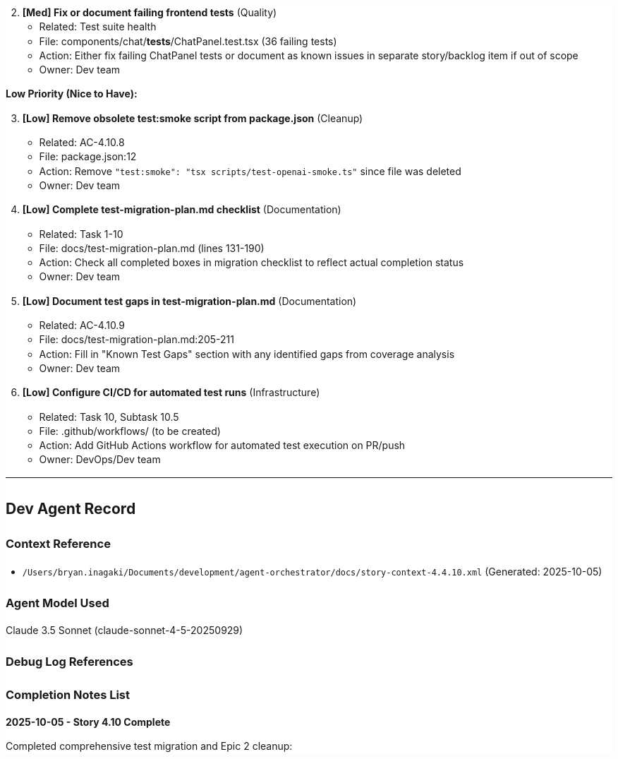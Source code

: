 2. **[Med] Fix or document failing frontend tests** (Quality)
   - Related: Test suite health
   - File: components/chat/__tests__/ChatPanel.test.tsx (36 failing tests)
   - Action: Either fix failing ChatPanel tests or document as known issues in separate story/backlog item if out of scope
   - Owner: Dev team

**Low Priority (Nice to Have):**

3. **[Low] Remove obsolete test:smoke script from package.json** (Cleanup)
   - Related: AC-4.10.8
   - File: package.json:12
   - Action: Remove `"test:smoke": "tsx scripts/test-openai-smoke.ts"` since file was deleted
   - Owner: Dev team

4. **[Low] Complete test-migration-plan.md checklist** (Documentation)
   - Related: Task 1-10
   - File: docs/test-migration-plan.md (lines 131-190)
   - Action: Check all completed boxes in migration checklist to reflect actual completion status
   - Owner: Dev team

5. **[Low] Document test gaps in test-migration-plan.md** (Documentation)
   - Related: AC-4.10.9
   - File: docs/test-migration-plan.md:205-211
   - Action: Fill in "Known Test Gaps" section with any identified gaps from coverage analysis
   - Owner: Dev team

6. **[Low] Configure CI/CD for automated test runs** (Infrastructure)
   - Related: Task 10, Subtask 10.5
   - File: .github/workflows/ (to be created)
   - Action: Add GitHub Actions workflow for automated test execution on PR/push
   - Owner: DevOps/Dev team

---

## Dev Agent Record

### Context Reference

- `/Users/bryan.inagaki/Documents/development/agent-orchestrator/docs/story-context-4.4.10.xml` (Generated: 2025-10-05)

### Agent Model Used

Claude 3.5 Sonnet (claude-sonnet-4-5-20250929)

### Debug Log References

### Completion Notes List

**2025-10-05 - Story 4.10 Complete**

Completed comprehensive test migration and Epic 2 cleanup:

